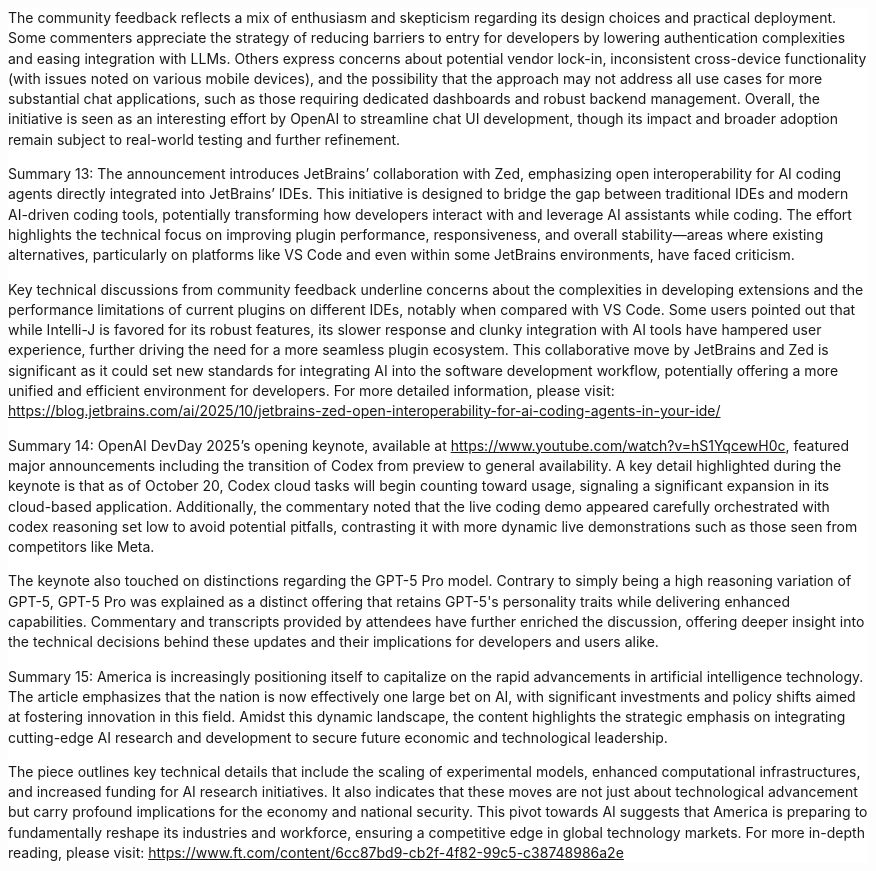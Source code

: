 The community feedback reflects a mix of enthusiasm and skepticism regarding its design choices and practical deployment. Some commenters appreciate the strategy of reducing barriers to entry for developers by lowering authentication complexities and easing integration with LLMs. Others express concerns about potential vendor lock-in, inconsistent cross-device functionality (with issues noted on various mobile devices), and the possibility that the approach may not address all use cases for more substantial chat applications, such as those requiring dedicated dashboards and robust backend management. Overall, the initiative is seen as an interesting effort by OpenAI to streamline chat UI development, though its impact and broader adoption remain subject to real-world testing and further refinement.

Summary 13:
The announcement introduces JetBrains’ collaboration with Zed, emphasizing open interoperability for AI coding agents directly integrated into JetBrains’ IDEs. This initiative is designed to bridge the gap between traditional IDEs and modern AI-driven coding tools, potentially transforming how developers interact with and leverage AI assistants while coding. The effort highlights the technical focus on improving plugin performance, responsiveness, and overall stability—areas where existing alternatives, particularly on platforms like VS Code and even within some JetBrains environments, have faced criticism.

Key technical discussions from community feedback underline concerns about the complexities in developing extensions and the performance limitations of current plugins on different IDEs, notably when compared with VS Code. Some users pointed out that while Intelli-J is favored for its robust features, its slower response and clunky integration with AI tools have hampered user experience, further driving the need for a more seamless plugin ecosystem. This collaborative move by JetBrains and Zed is significant as it could set new standards for integrating AI into the software development workflow, potentially offering a more unified and efficient environment for developers. For more detailed information, please visit: https://blog.jetbrains.com/ai/2025/10/jetbrains-zed-open-interoperability-for-ai-coding-agents-in-your-ide/

Summary 14:
OpenAI DevDay 2025’s opening keynote, available at https://www.youtube.com/watch?v=hS1YqcewH0c, featured major announcements including the transition of Codex from preview to general availability. A key detail highlighted during the keynote is that as of October 20, Codex cloud tasks will begin counting toward usage, signaling a significant expansion in its cloud-based application. Additionally, the commentary noted that the live coding demo appeared carefully orchestrated with codex reasoning set low to avoid potential pitfalls, contrasting it with more dynamic live demonstrations such as those seen from competitors like Meta.

The keynote also touched on distinctions regarding the GPT-5 Pro model. Contrary to simply being a high reasoning variation of GPT-5, GPT-5 Pro was explained as a distinct offering that retains GPT-5's personality traits while delivering enhanced capabilities. Commentary and transcripts provided by attendees have further enriched the discussion, offering deeper insight into the technical decisions behind these updates and their implications for developers and users alike.

Summary 15:
America is increasingly positioning itself to capitalize on the rapid advancements in artificial intelligence technology. The article emphasizes that the nation is now effectively one large bet on AI, with significant investments and policy shifts aimed at fostering innovation in this field. Amidst this dynamic landscape, the content highlights the strategic emphasis on integrating cutting-edge AI research and development to secure future economic and technological leadership.

The piece outlines key technical details that include the scaling of experimental models, enhanced computational infrastructures, and increased funding for AI research initiatives. It also indicates that these moves are not just about technological advancement but carry profound implications for the economy and national security. This pivot towards AI suggests that America is preparing to fundamentally reshape its industries and workforce, ensuring a competitive edge in global technology markets. For more in-depth reading, please visit: https://www.ft.com/content/6cc87bd9-cb2f-4f82-99c5-c38748986a2e
